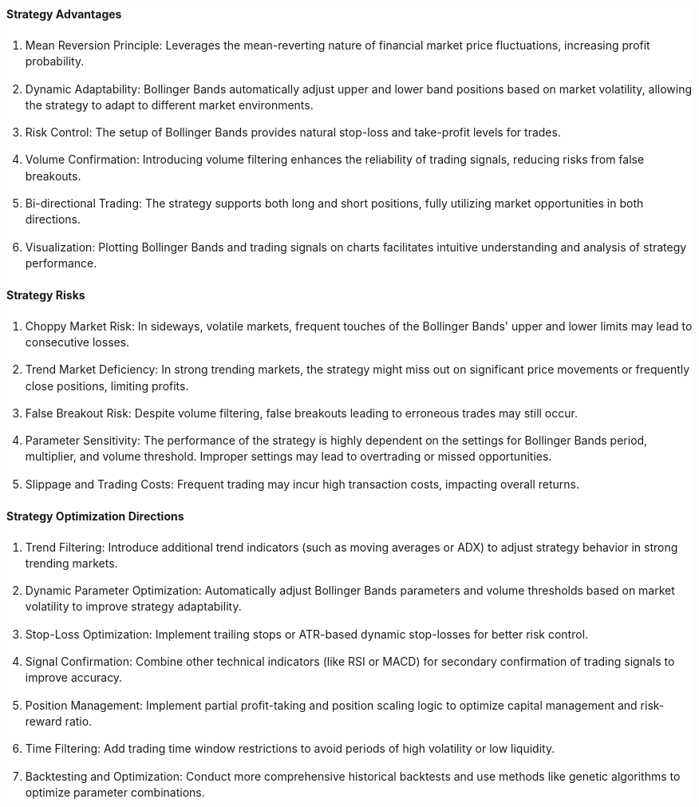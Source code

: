 #### Strategy Advantages

1. Mean Reversion Principle: Leverages the mean-reverting nature of financial market price fluctuations, increasing profit probability.

2. Dynamic Adaptability: Bollinger Bands automatically adjust upper and lower band positions based on market volatility, allowing the strategy to adapt to different market environments.

3. Risk Control: The setup of Bollinger Bands provides natural stop-loss and take-profit levels for trades.

4. Volume Confirmation: Introducing volume filtering enhances the reliability of trading signals, reducing risks from false breakouts.

5. Bi-directional Trading: The strategy supports both long and short positions, fully utilizing market opportunities in both directions.

6. Visualization: Plotting Bollinger Bands and trading signals on charts facilitates intuitive understanding and analysis of strategy performance.

#### Strategy Risks

1. Choppy Market Risk: In sideways, volatile markets, frequent touches of the Bollinger Bands' upper and lower limits may lead to consecutive losses.

2. Trend Market Deficiency: In strong trending markets, the strategy might miss out on significant price movements or frequently close positions, limiting profits.

3. False Breakout Risk: Despite volume filtering, false breakouts leading to erroneous trades may still occur.

4. Parameter Sensitivity: The performance of the strategy is highly dependent on the settings for Bollinger Bands period, multiplier, and volume threshold. Improper settings may lead to overtrading or missed opportunities.

5. Slippage and Trading Costs: Frequent trading may incur high transaction costs, impacting overall returns.

#### Strategy Optimization Directions

1. Trend Filtering: Introduce additional trend indicators (such as moving averages or ADX) to adjust strategy behavior in strong trending markets.

2. Dynamic Parameter Optimization: Automatically adjust Bollinger Bands parameters and volume thresholds based on market volatility to improve strategy adaptability.

3. Stop-Loss Optimization: Implement trailing stops or ATR-based dynamic stop-losses for better risk control.

4. Signal Confirmation: Combine other technical indicators (like RSI or MACD) for secondary confirmation of trading signals to improve accuracy.

5. Position Management: Implement partial profit-taking and position scaling logic to optimize capital management and risk-reward ratio.

6. Time Filtering: Add trading time window restrictions to avoid periods of high volatility or low liquidity.

7. Backtesting and Optimization: Conduct more comprehensive historical backtests and use methods like genetic algorithms to optimize parameter combinations.
